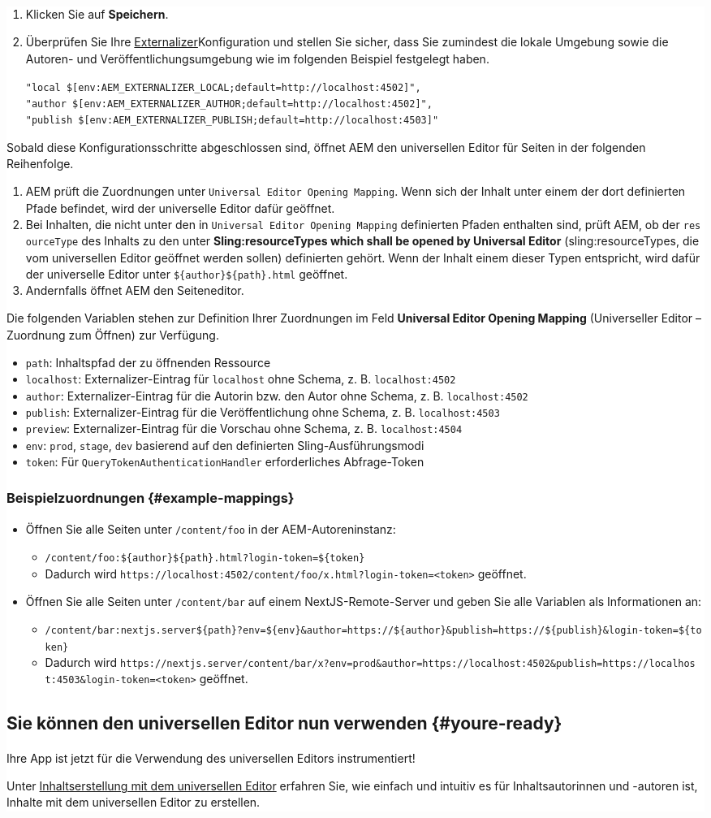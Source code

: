 1. Klicken Sie auf **Speichern**.

1. Überprüfen Sie Ihre [Externalizer](/help/implementing/developing/tools/externalizer.md)Konfiguration und stellen Sie sicher, dass Sie zumindest die lokale Umgebung sowie die Autoren- und Veröffentlichungsumgebung wie im folgenden Beispiel festgelegt haben.

   ```text
   "local $[env:AEM_EXTERNALIZER_LOCAL;default=http://localhost:4502]",
   "author $[env:AEM_EXTERNALIZER_AUTHOR;default=http://localhost:4502]",
   "publish $[env:AEM_EXTERNALIZER_PUBLISH;default=http://localhost:4503]"
   ```

Sobald diese Konfigurationsschritte abgeschlossen sind, öffnet AEM den universellen Editor für Seiten in der folgenden Reihenfolge.

1. AEM prüft die Zuordnungen unter `Universal Editor Opening Mapping`. Wenn sich der Inhalt unter einem der dort definierten Pfade befindet, wird der universelle Editor dafür geöffnet.
1. Bei Inhalten, die nicht unter den in `Universal Editor Opening Mapping` definierten Pfaden enthalten sind, prüft AEM, ob der `resourceType` des Inhalts zu den unter **Sling:resourceTypes which shall be opened by Universal Editor** (sling:resourceTypes, die vom universellen Editor geöffnet werden sollen) definierten gehört. Wenn der Inhalt einem dieser Typen entspricht, wird dafür der universelle Editor unter `${author}${path}.html` geöffnet.
1. Andernfalls öffnet AEM den Seiteneditor.

Die folgenden Variablen stehen zur Definition Ihrer Zuordnungen im Feld **Universal Editor Opening Mapping** (Universeller Editor – Zuordnung zum Öffnen) zur Verfügung.

* `path`: Inhaltspfad der zu öffnenden Ressource
* `localhost`: Externalizer-Eintrag für `localhost` ohne Schema, z. B. `localhost:4502`
* `author`: Externalizer-Eintrag für die Autorin bzw. den Autor ohne Schema, z. B. `localhost:4502`
* `publish`: Externalizer-Eintrag für die Veröffentlichung ohne Schema, z. B. `localhost:4503`
* `preview`: Externalizer-Eintrag für die Vorschau ohne Schema, z. B. `localhost:4504`
* `env`: `prod`, `stage`, `dev` basierend auf den definierten Sling-Ausführungsmodi
* `token`: Für `QueryTokenAuthenticationHandler` erforderliches Abfrage-Token

### Beispielzuordnungen {#example-mappings}

* Öffnen Sie alle Seiten unter `/content/foo` in der AEM-Autoreninstanz:

   * `/content/foo:${author}${path}.html?login-token=${token}`
   * Dadurch wird `https://localhost:4502/content/foo/x.html?login-token=<token>` geöffnet.

* Öffnen Sie alle Seiten unter `/content/bar` auf einem NextJS-Remote-Server und geben Sie alle Variablen als Informationen an:

   * `/content/bar:nextjs.server${path}?env=${env}&author=https://${author}&publish=https://${publish}&login-token=${token}`
   * Dadurch wird `https://nextjs.server/content/bar/x?env=prod&author=https://localhost:4502&publish=https://localhost:4503&login-token=<token>` geöffnet.

## Sie können den universellen Editor nun verwenden {#youre-ready}

Ihre App ist jetzt für die Verwendung des universellen Editors instrumentiert!

Unter [Inhaltserstellung mit dem universellen Editor](/help/sites-cloud/authoring/universal-editor/authoring.md) erfahren Sie, wie einfach und intuitiv es für Inhaltsautorinnen und -autoren ist, Inhalte mit dem universellen Editor zu erstellen.
